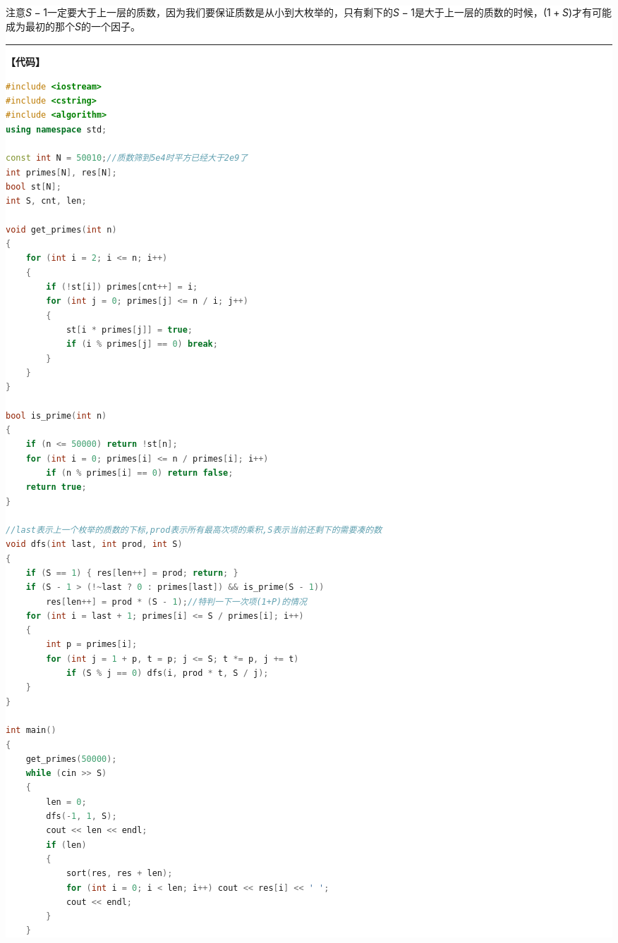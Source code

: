 注意$S-1$一定要大于上一层的质数，因为我们要保证质数是从小到大枚举的，只有剩下的$S-1$是大于上一层的质数的时候，$(1+S)$才有可能成为最初的那个$S$的一个因子。
****
**【代码】**
```cpp
#include <iostream>
#include <cstring>
#include <algorithm>
using namespace std;

const int N = 50010;//质数筛到5e4时平方已经大于2e9了
int primes[N], res[N];
bool st[N];
int S, cnt, len;

void get_primes(int n)
{
    for (int i = 2; i <= n; i++)
    {
        if (!st[i]) primes[cnt++] = i;
        for (int j = 0; primes[j] <= n / i; j++)
        {
            st[i * primes[j]] = true;
            if (i % primes[j] == 0) break;
        }
    }
}

bool is_prime(int n)
{
    if (n <= 50000) return !st[n];
    for (int i = 0; primes[i] <= n / primes[i]; i++)
        if (n % primes[i] == 0) return false;
    return true;
}

//last表示上一个枚举的质数的下标,prod表示所有最高次项的乘积,S表示当前还剩下的需要凑的数
void dfs(int last, int prod, int S)
{
    if (S == 1) { res[len++] = prod; return; }
    if (S - 1 > (!~last ? 0 : primes[last]) && is_prime(S - 1))
        res[len++] = prod * (S - 1);//特判一下一次项(1+P)的情况
    for (int i = last + 1; primes[i] <= S / primes[i]; i++)
    {
        int p = primes[i];
        for (int j = 1 + p, t = p; j <= S; t *= p, j += t)
            if (S % j == 0) dfs(i, prod * t, S / j);
    }
}

int main()
{
    get_primes(50000);
    while (cin >> S)
    {
        len = 0;
        dfs(-1, 1, S);
        cout << len << endl;
        if (len)
        {
            sort(res, res + len);
            for (int i = 0; i < len; i++) cout << res[i] << ' ';
            cout << endl;
        }
    }
```
